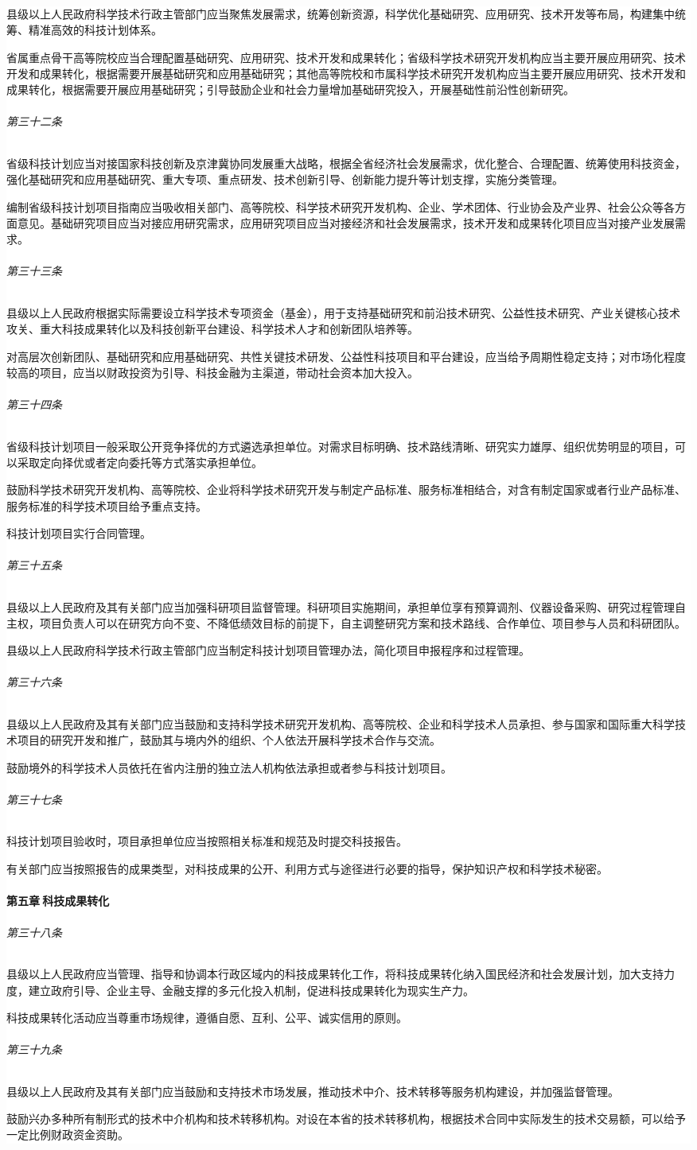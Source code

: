 县级以上人民政府科学技术行政主管部门应当聚焦发展需求，统筹创新资源，科学优化基础研究、应用研究、技术开发等布局，构建集中统筹、精准高效的科技计划体系。

省属重点骨干高等院校应当合理配置基础研究、应用研究、技术开发和成果转化；省级科学技术研究开发机构应当主要开展应用研究、技术开发和成果转化，根据需要开展基础研究和应用基础研究；其他高等院校和市属科学技术研究开发机构应当主要开展应用研究、技术开发和成果转化，根据需要开展应用基础研究；引导鼓励企业和社会力量增加基础研究投入，开展基础性前沿性创新研究。

###### 第三十二条

省级科技计划应当对接国家科技创新及京津冀协同发展重大战略，根据全省经济社会发展需求，优化整合、合理配置、统筹使用科技资金，强化基础研究和应用基础研究、重大专项、重点研发、技术创新引导、创新能力提升等计划支撑，实施分类管理。

编制省级科技计划项目指南应当吸收相关部门、高等院校、科学技术研究开发机构、企业、学术团体、行业协会及产业界、社会公众等各方面意见。基础研究项目应当对接应用研究需求，应用研究项目应当对接经济和社会发展需求，技术开发和成果转化项目应当对接产业发展需求。

###### 第三十三条

县级以上人民政府根据实际需要设立科学技术专项资金（基金），用于支持基础研究和前沿技术研究、公益性技术研究、产业关键核心技术攻关、重大科技成果转化以及科技创新平台建设、科学技术人才和创新团队培养等。

对高层次创新团队、基础研究和应用基础研究、共性关键技术研发、公益性科技项目和平台建设，应当给予周期性稳定支持；对市场化程度较高的项目，应当以财政投资为引导、科技金融为主渠道，带动社会资本加大投入。

###### 第三十四条

省级科技计划项目一般采取公开竞争择优的方式遴选承担单位。对需求目标明确、技术路线清晰、研究实力雄厚、组织优势明显的项目，可以采取定向择优或者定向委托等方式落实承担单位。

鼓励科学技术研究开发机构、高等院校、企业将科学技术研究开发与制定产品标准、服务标准相结合，对含有制定国家或者行业产品标准、服务标准的科学技术项目给予重点支持。

科技计划项目实行合同管理。

###### 第三十五条

县级以上人民政府及其有关部门应当加强科研项目监督管理。科研项目实施期间，承担单位享有预算调剂、仪器设备采购、研究过程管理自主权，项目负责人可以在研究方向不变、不降低绩效目标的前提下，自主调整研究方案和技术路线、合作单位、项目参与人员和科研团队。

县级以上人民政府科学技术行政主管部门应当制定科技计划项目管理办法，简化项目申报程序和过程管理。

###### 第三十六条

县级以上人民政府及其有关部门应当鼓励和支持科学技术研究开发机构、高等院校、企业和科学技术人员承担、参与国家和国际重大科学技术项目的研究开发和推广，鼓励其与境内外的组织、个人依法开展科学技术合作与交流。

鼓励境外的科学技术人员依托在省内注册的独立法人机构依法承担或者参与科技计划项目。

###### 第三十七条

科技计划项目验收时，项目承担单位应当按照相关标准和规范及时提交科技报告。

有关部门应当按照报告的成果类型，对科技成果的公开、利用方式与途径进行必要的指导，保护知识产权和科学技术秘密。

#### 第五章 科技成果转化

###### 第三十八条

县级以上人民政府应当管理、指导和协调本行政区域内的科技成果转化工作，将科技成果转化纳入国民经济和社会发展计划，加大支持力度，建立政府引导、企业主导、金融支撑的多元化投入机制，促进科技成果转化为现实生产力。

科技成果转化活动应当尊重市场规律，遵循自愿、互利、公平、诚实信用的原则。

###### 第三十九条

县级以上人民政府及其有关部门应当鼓励和支持技术市场发展，推动技术中介、技术转移等服务机构建设，并加强监督管理。

鼓励兴办多种所有制形式的技术中介机构和技术转移机构。对设在本省的技术转移机构，根据技术合同中实际发生的技术交易额，可以给予一定比例财政资金资助。
